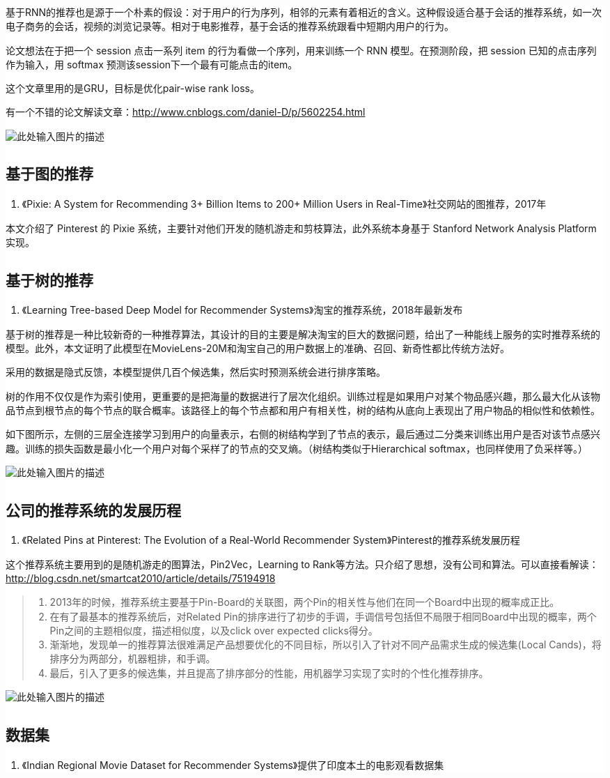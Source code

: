 基于RNN的推荐也是源于一个朴素的假设：对于用户的行为序列，相邻的元素有着相近的含义。这种假设适合基于会话的推荐系统，如一次电子商务的会话，视频的浏览记录等。相对于电影推荐，基于会话的推荐系统跟看中短期内用户的行为。

论文想法在于把一个 session 点击一系列 item 的行为看做一个序列，用来训练一个 RNN 模型。在预测阶段，把 session 已知的点击序列作为输入，用 softmax 预测该session下一个最有可能点击的item。

这个文章里用的是GRU，目标是优化pair-wise rank loss。

有一个不错的论文解读文章：http://www.cnblogs.com/daniel-D/p/5602254.html

![此处输入图片的描述][35]

## 基于图的推荐

1. 《Pixie: A System for Recommending 3+ Billion Items to 200+ Million Users in Real-Time》社交网站的图推荐，2017年

本文介绍了 Pinterest 的 Pixie 系统，主要针对他们开发的随机游走和剪枝算法，此外系统本身基于 Stanford Network Analysis Platform 实现。

## 基于树的推荐

1. 《Learning Tree-based Deep Model for Recommender Systems》淘宝的推荐系统，2018年最新发布

基于树的推荐是一种比较新奇的一种推荐算法，其设计的目的主要是解决淘宝的巨大的数据问题，给出了一种能线上服务的实时推荐系统的模型。此外，本文证明了此模型在MovieLens-20M和淘宝自己的用户数据上的准确、召回、新奇性都比传统方法好。

采用的数据是隐式反馈，本模型提供几百个候选集，然后实时预测系统会进行排序策略。

树的作用不仅仅是作为索引使用，更重要的是把海量的数据进行了层次化组织。训练过程是如果用户对某个物品感兴趣，那么最大化从该物品节点到根节点的每个节点的联合概率。该路径上的每个节点都和用户有相关性，树的结构从底向上表现出了用户物品的相似性和依赖性。

如下图所示，左侧的三层全连接学习到用户的向量表示，右侧的树结构学到了节点的表示，最后通过二分类来训练出用户是否对该节点感兴趣。训练的损失函数是最小化一个用户对每个采样了的节点的交叉熵。（树结构类似于Hierarchical softmax，也同样使用了负采样等。）

![此处输入图片的描述][36]

## 公司的推荐系统的发展历程

1. 《Related Pins at Pinterest: The Evolution of a Real-World Recommender System》Pinterest的推荐系统发展历程

这个推荐系统主要用到的是随机游走的图算法，Pin2Vec，Learning to Rank等方法。只介绍了思想，没有公司和算法。可以直接看解读：http://blog.csdn.net/smartcat2010/article/details/75194918

> 1. 2013年的时候，推荐系统主要基于Pin-Board的关联图，两个Pin的相关性与他们在同一个Board中出现的概率成正比。
> 2. 在有了最基本的推荐系统后，对Related Pin的排序进行了初步的手调，手调信号包括但不局限于相同Board中出现的概率，两个Pin之间的主题相似度，描述相似度，以及click
> over expected clicks得分。
> 3. 渐渐地，发现单一的推荐算法很难满足产品想要优化的不同目标，所以引入了针对不同产品需求生成的候选集(Local Cands)，将排序分为两部分，机器粗排，和手调。
> 4. 最后，引入了更多的候选集，并且提高了排序部分的性能，用机器学习实现了实时的个性化推荐排序。

![此处输入图片的描述][37]

## 数据集

1. 《Indian Regional Movie Dataset for Recommender Systems》提供了印度本土的电影观看数据集


  [1]: https://raw.githubusercontent.com/fuxuemingzhu/Summary-of-Recommender-System-Papers/master/pics/p18.png
  [2]: https://raw.githubusercontent.com/fuxuemingzhu/Summary-of-Recommender-System-Papers/master/pics/p17.png
  [3]: https://blog.csdn.net/huagong_adu/article/details/7362908
  [4]: https://raw.githubusercontent.com/fuxuemingzhu/Summary-of-Recommender-System-Papers/master/pics/p14.jpg
  [5]: https://raw.githubusercontent.com/fuxuemingzhu/Summary-of-Recommender-System-Papers/master/pics/p15.png
  [6]: https://raw.githubusercontent.com/fuxuemingzhu/Summary-of-Recommender-System-Papers/master/pics/p16.png
  [7]: https://zhuanlan.zhihu.com/p/28577447
  [8]: https://blog.csdn.net/houlaizhexq/article/details/39998135
  [9]: https://raw.githubusercontent.com/fuxuemingzhu/Summary-of-Recommender-System-Papers/master/pics/p22.png
  [10]: https://raw.githubusercontent.com/fuxuemingzhu/Summary-of-Recommender-System-Papers/master/pics/p23.png
  [11]: https://raw.githubusercontent.com/fuxuemingzhu/Summary-of-Recommender-System-Papers/master/pics/p24.png
  [12]: https://raw.githubusercontent.com/fuxuemingzhu/Summary-of-Recommender-System-Papers/master/pics/p25.png
  [13]: https://raw.githubusercontent.com/fuxuemingzhu/Summary-of-Recommender-System-Papers/031f1cb06c6db210a7b1c7702d43f2ef5ed74e7b/pics/p26.png
  [14]: https://raw.githubusercontent.com/fuxuemingzhu/Summary-of-Recommender-System-Papers/master/pics/p27.png
  [15]: https://raw.githubusercontent.com/fuxuemingzhu/Summary-of-Recommender-System-Papers/master/pics/p28.png
  [16]: https://raw.githubusercontent.com/fuxuemingzhu/Summary-of-Recommender-System-Papers/master/pics/p4.png
  [17]: https://raw.githubusercontent.com/fuxuemingzhu/Summary-of-Recommender-System-Papers/master/pics/p5.png
  [18]: https://raw.githubusercontent.com/fuxuemingzhu/Summary-of-Recommender-System-Papers/master/pics/p29.png
  [19]: https://raw.githubusercontent.com/fuxuemingzhu/Summary-of-Recommender-System-Papers/master/pics/p30.png
  [20]: https://raw.githubusercontent.com/fuxuemingzhu/Summary-of-Recommender-System-Papers/master/pics/p33.png
  [21]: https://raw.githubusercontent.com/fuxuemingzhu/Summary-of-Recommender-System-Papers/master/pics/p34.png
  [22]: https://raw.githubusercontent.com/fuxuemingzhu/Summary-of-Recommender-System-Papers/master/pics/p31.png
  [23]: https://raw.githubusercontent.com/fuxuemingzhu/Summary-of-Recommender-System-Papers/master/pics/p32.png
  [24]: https://raw.githubusercontent.com/fuxuemingzhu/Summary-of-Recommender-System-Papers/master/pics/p19.png
  [25]: https://raw.githubusercontent.com/fuxuemingzhu/Summary-of-Recommender-System-Papers/master/pics/p20.png
  [26]: https://raw.githubusercontent.com/fuxuemingzhu/Summary-of-Recommender-System-Papers/master/pics/p21.png
  [27]: https://raw.githubusercontent.com/fuxuemingzhu/Summary-of-Recommender-System-Papers/master/pics/p1.png
  [28]: https://raw.githubusercontent.com/fuxuemingzhu/Summary-of-Recommender-System-Papers/master/pics/p2.png
  [29]: https://raw.githubusercontent.com/fuxuemingzhu/Summary-of-Recommender-System-Papers/master/pics/p3.png
  [30]: https://raw.githubusercontent.com/fuxuemingzhu/Summary-of-Recommender-System-Papers/master/pics/p6.png
  [31]: https://raw.githubusercontent.com/fuxuemingzhu/Summary-of-Recommender-System-Papers/master/pics/p7.png
  [32]: https://raw.githubusercontent.com/fuxuemingzhu/Summary-of-Recommender-System-Papers/master/pics/p8.png
  [33]: https://raw.githubusercontent.com/fuxuemingzhu/Summary-of-Recommender-System-Papers/master/pics/p9.png
  [34]: https://raw.githubusercontent.com/fuxuemingzhu/Summary-of-Recommender-System-Papers/master/pics/p13.png
  [35]: https://raw.githubusercontent.com/fuxuemingzhu/Summary-of-Recommender-System-Papers/master/pics/p10.png
  [36]: https://raw.githubusercontent.com/fuxuemingzhu/Summary-of-Recommender-System-Papers/master/pics/p12.png
  [37]: https://raw.githubusercontent.com/fuxuemingzhu/Summary-of-Recommender-System-Papers/master/pics/p11.png
  [38]: https://www.hrwhisper.me/machine-learning-fm-ffm-deepfm-deepffm/
  [39]: https://blog.csdn.net/itplus/article/details/40534885